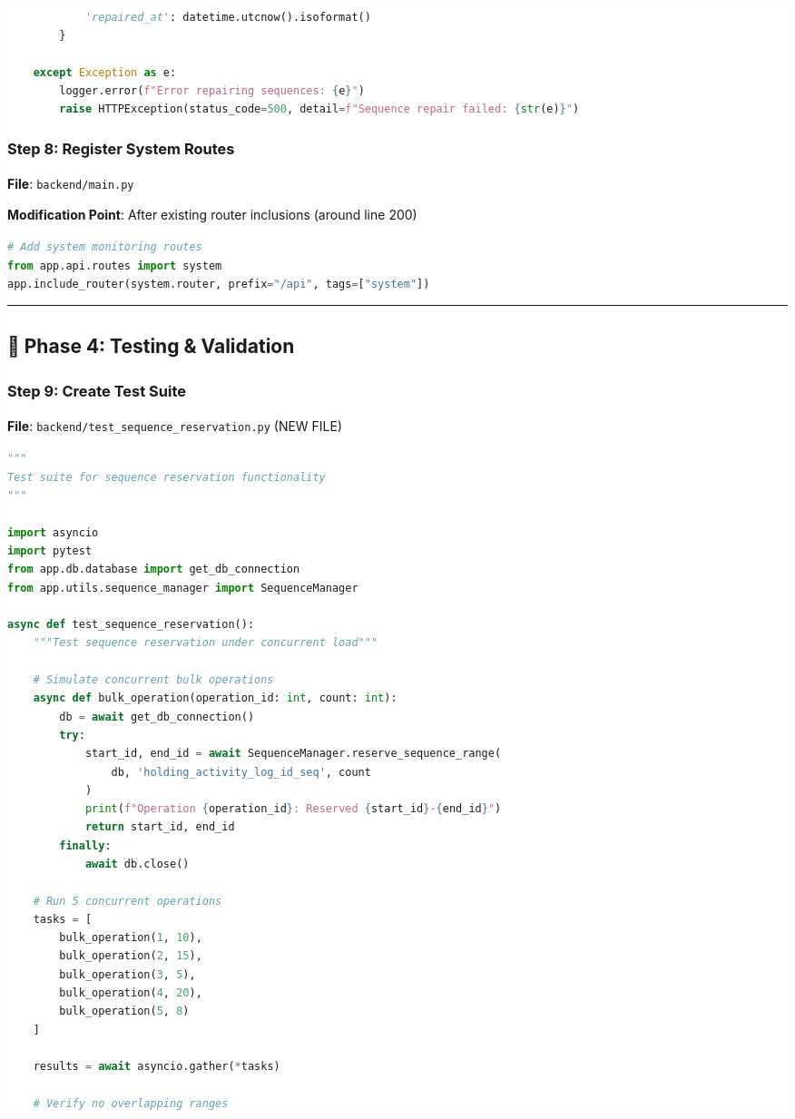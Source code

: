 ```python
            'repaired_at': datetime.utcnow().isoformat()
        }
        
    except Exception as e:
        logger.error(f"Error repairing sequences: {e}")
        raise HTTPException(status_code=500, detail=f"Sequence repair failed: {str(e)}")
```

### **Step 8: Register System Routes**

**File**: `backend/main.py`

**Modification Point**: After existing router inclusions (around line 200)

```python
# Add system monitoring routes
from app.api.routes import system
app.include_router(system.router, prefix="/api", tags=["system"])
```

---

## 🧪 **Phase 4: Testing & Validation**

### **Step 9: Create Test Suite**

**File**: `backend/test_sequence_reservation.py` (NEW FILE)

```python
"""
Test suite for sequence reservation functionality
"""

import asyncio
import pytest
from app.db.database import get_db_connection
from app.utils.sequence_manager import SequenceManager

async def test_sequence_reservation():
    """Test sequence reservation under concurrent load"""
    
    # Simulate concurrent bulk operations
    async def bulk_operation(operation_id: int, count: int):
        db = await get_db_connection()
        try:
            start_id, end_id = await SequenceManager.reserve_sequence_range(
                db, 'holding_activity_log_id_seq', count
            )
            print(f"Operation {operation_id}: Reserved {start_id}-{end_id}")
            return start_id, end_id
        finally:
            await db.close()
    
    # Run 5 concurrent operations
    tasks = [
        bulk_operation(1, 10),
        bulk_operation(2, 15),
        bulk_operation(3, 5),
        bulk_operation(4, 20),
        bulk_operation(5, 8)
    ]
    
    results = await asyncio.gather(*tasks)
    
    # Verify no overlapping ranges
```